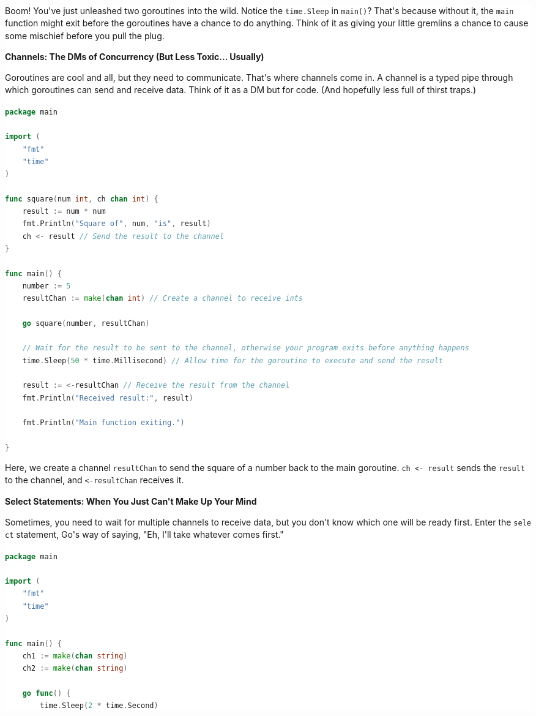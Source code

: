 Boom! You've just unleashed two goroutines into the wild. Notice the `time.Sleep` in `main()`? That's because without it, the `main` function might exit before the goroutines have a chance to do anything. Think of it as giving your little gremlins a chance to cause some mischief before you pull the plug.

**Channels: The DMs of Concurrency (But Less Toxic... Usually)**

Goroutines are cool and all, but they need to communicate. That's where channels come in. A channel is a typed pipe through which goroutines can send and receive data. Think of it as a DM but for code. (And hopefully less full of thirst traps.)

```go
package main

import (
	"fmt"
	"time"
)

func square(num int, ch chan int) {
	result := num * num
	fmt.Println("Square of", num, "is", result)
	ch <- result // Send the result to the channel
}

func main() {
	number := 5
	resultChan := make(chan int) // Create a channel to receive ints

	go square(number, resultChan)

	// Wait for the result to be sent to the channel, otherwise your program exits before anything happens
	time.Sleep(50 * time.Millisecond) // Allow time for the goroutine to execute and send the result

	result := <-resultChan // Receive the result from the channel
	fmt.Println("Received result:", result)

	fmt.Println("Main function exiting.")

}
```

Here, we create a channel `resultChan` to send the square of a number back to the main goroutine.  `ch <- result` sends the `result` to the channel, and `<-resultChan` receives it.

**Select Statements: When You Just Can't Make Up Your Mind**

Sometimes, you need to wait for multiple channels to receive data, but you don't know which one will be ready first.  Enter the `select` statement, Go's way of saying, "Eh, I'll take whatever comes first."

```go
package main

import (
	"fmt"
	"time"
)

func main() {
	ch1 := make(chan string)
	ch2 := make(chan string)

	go func() {
		time.Sleep(2 * time.Second)
```